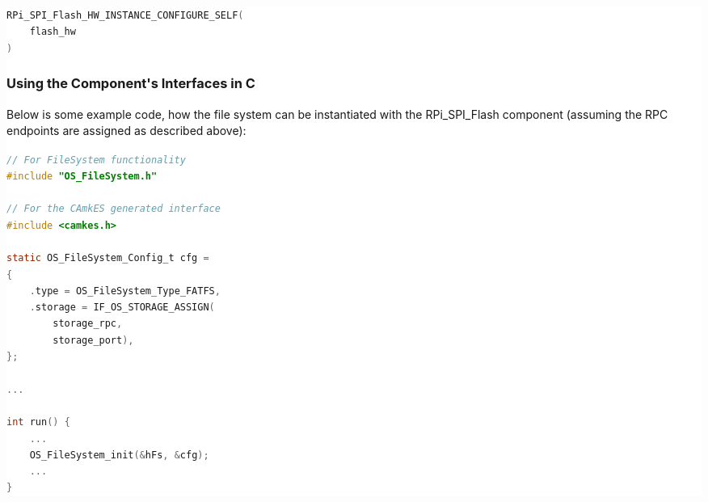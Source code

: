 ```c
RPi_SPI_Flash_HW_INSTANCE_CONFIGURE_SELF(
    flash_hw
)
```

### Using the Component's Interfaces in C

Below is some example code, how the file system can be instantiated with the
RPi_SPI_Flash component (assuming the RPC endpoints are assigned as described
above):

```c
// For FileSystem functionality
#include "OS_FileSystem.h"

// For the CAmkES generated interface
#include <camkes.h>

static OS_FileSystem_Config_t cfg =
{
    .type = OS_FileSystem_Type_FATFS,
    .storage = IF_OS_STORAGE_ASSIGN(
        storage_rpc,
        storage_port),
};

...

int run() {
    ...
    OS_FileSystem_init(&hFs, &cfg);
    ...
}
```

